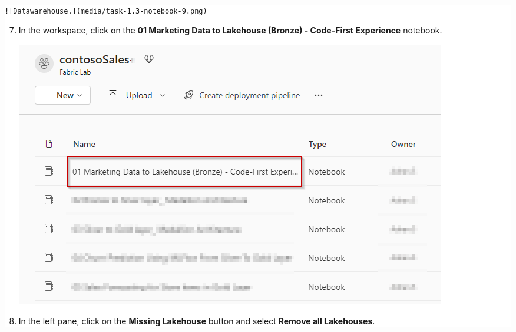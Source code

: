 	![Datawarehouse.](media/task-1.3-notebook-9.png)

7. In the workspace, click on the **01 Marketing Data to Lakehouse (Bronze) - Code-First Experience** notebook.

	![Datawarehouse.](media/task-1.3-notebook-10.png)

8. In the left pane, click on the **Missing Lakehouse** button and select **Remove all Lakehouses**.
